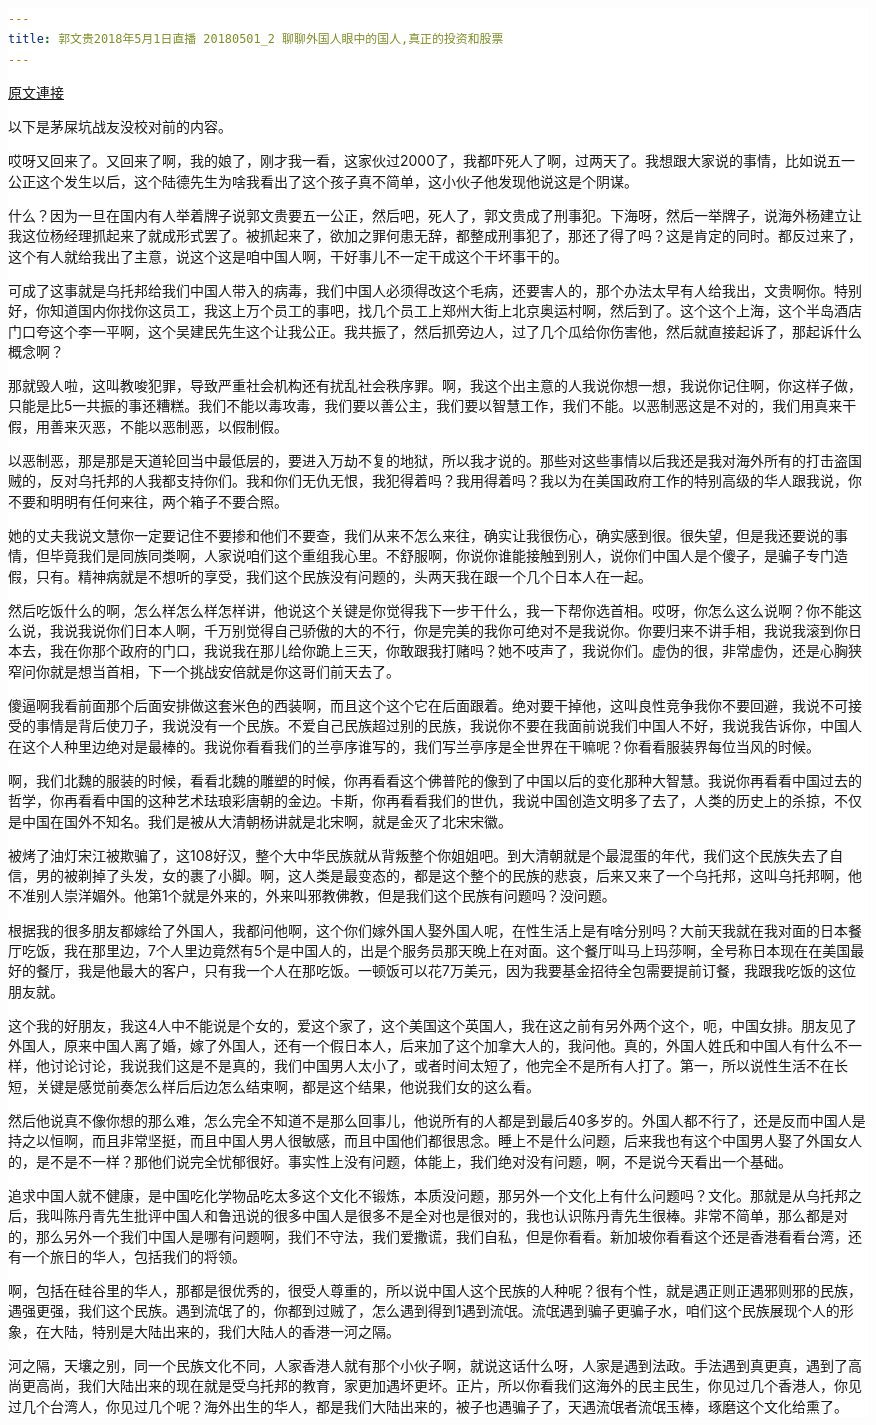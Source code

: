```yaml
---
title: 郭文贵2018年5月1日直播 20180501_2 聊聊外国人眼中的国人,真正的投资和股票
---
```


[原文連接](https://gnews.org/ThreadView/53477770)

以下是茅屎坑战友没校对前的内容。

  哎呀又回来了。又回来了啊，我的娘了，刚才我一看，这家伙过2000了，我都吓死人了啊，过两天了。我想跟大家说的事情，比如说五一公正这个发生以后，这个陆德先生为啥我看出了这个孩子真不简单，这小伙子他发现他说这是个阴谋。

  什么？因为一旦在国内有人举着牌子说郭文贵要五一公正，然后吧，死人了，郭文贵成了刑事犯。下海呀，然后一举牌子，说海外杨建立让我这位杨经理抓起来了就成形式罢了。被抓起来了，欲加之罪何患无辞，都整成刑事犯了，那还了得了吗？这是肯定的同时。都反过来了，这个有人就给我出了主意，说这个这是咱中国人啊，干好事儿不一定干成这个干坏事干的。

  可成了这事就是乌托邦给我们中国人带入的病毒，我们中国人必须得改这个毛病，还要害人的，那个办法太早有人给我出，文贵啊你。特别好，你知道国内你找你这员工，我这上万个员工的事吧，找几个员工上郑州大街上北京奥运村啊，然后到了。这个这个上海，这个半岛酒店门口夸这个李一平啊，这个吴建民先生这个让我公正。我共振了，然后抓旁边人，过了几个瓜给你伤害他，然后就直接起诉了，那起诉什么概念啊？

  那就毁人啦，这叫教唆犯罪，导致严重社会机构还有扰乱社会秩序罪。啊，我这个出主意的人我说你想一想，我说你记住啊，你这样子做，只能是比5一共振的事还糟糕。我们不能以毒攻毒，我们要以善公主，我们要以智慧工作，我们不能。以恶制恶这是不对的，我们用真来干假，用善来灭恶，不能以恶制恶，以假制假。

  以恶制恶，那是那是天道轮回当中最低层的，要进入万劫不复的地狱，所以我才说的。那些对这些事情以后我还是我对海外所有的打击盗国贼的，反对乌托邦的人我都支持你们。我和你们无仇无恨，我犯得着吗？我用得着吗？我以为在美国政府工作的特别高级的华人跟我说，你不要和明明有任何来往，两个箱子不要合照。

  她的丈夫我说文慧你一定要记住不要掺和他们不要查，我们从来不怎么来往，确实让我很伤心，确实感到很。很失望，但是我还要说的事情，但毕竟我们是同族同类啊，人家说咱们这个重组我心里。不舒服啊，你说你谁能接触到别人，说你们中国人是个傻子，是骗子专门造假，只有。精神病就是不想听的享受，我们这个民族没有问题的，头两天我在跟一个几个日本人在一起。

  然后吃饭什么的啊，怎么样怎么样怎样讲，他说这个关键是你觉得我下一步干什么，我一下帮你选首相。哎呀，你怎么这么说啊？你不能这么说，我说我说你们日本人啊，千万别觉得自己骄傲的大的不行，你是完美的我你可绝对不是我说你。你要归来不讲手相，我说我滚到你日本去，我在你那个政府的门口，我说我在那儿给你跪上三天，你敢跟我打赌吗？她不吱声了，我说你们。虚伪的很，非常虚伪，还是心胸狭窄问你就是想当首相，下一个挑战安倍就是你这哥们前天去了。

  傻逼啊我看前面那个后面安排做这套米色的西装啊，而且这个这个它在后面跟着。绝对要干掉他，这叫良性竞争我你不要回避，我说不可接受的事情是背后使刀子，我说没有一个民族。不爱自己民族超过别的民族，我说你不要在我面前说我们中国人不好，我说我告诉你，中国人在这个人种里边绝对是最棒的。我说你看看我们的兰亭序谁写的，我们写兰亭序是全世界在干嘛呢？你看看服装界每位当风的时候。

  啊，我们北魏的服装的时候，看看北魏的雕塑的时候，你再看看这个佛普陀的像到了中国以后的变化那种大智慧。我说你再看看中国过去的哲学，你再看看中国的这种艺术珐琅彩唐朝的金边。卡斯，你再看看我们的世仇，我说中国创造文明多了去了，人类的历史上的杀掠，不仅是中国在国外不知名。我们是被从大清朝杨讲就是北宋啊，就是金灭了北宋宋徽。

  被烤了油灯宋江被欺骗了，这108好汉，整个大中华民族就从背叛整个你姐姐吧。到大清朝就是个最混蛋的年代，我们这个民族失去了自信，男的被剃掉了头发，女的裹了小脚。啊，这人类是最变态的，都是这个整个的民族的悲哀，后来又来了一个乌托邦，这叫乌托邦啊，他不准别人崇洋媚外。他第1个就是外来的，外来叫邪教佛教，但是我们这个民族有问题吗？没问题。

  根据我的很多朋友都嫁给了外国人，我都问他啊，这个你们嫁外国人娶外国人呢，在性生活上是有啥分别吗？大前天我就在我对面的日本餐厅吃饭，我在那里边，7个人里边竟然有5个是中国人的，出是个服务员那天晚上在对面。这个餐厅叫马上玛莎啊，全号称日本现在在美国最好的餐厅，我是他最大的客户，只有我一个人在那吃饭。一顿饭可以花7万美元，因为我要基金招待全包需要提前订餐，我跟我吃饭的这位朋友就。

  这个我的好朋友，我这4人中不能说是个女的，爱这个家了，这个美国这个英国人，我在这之前有另外两个这个，呃，中国女排。朋友见了外国人，原来中国人离了婚，嫁了外国人，还有一个假日本人，后来加了这个加拿大人的，我问他。真的，外国人姓氏和中国人有什么不一样，他讨论讨论，我说我们这是不是真的，我们中国男人太小了，或者时间太短了，他完全不是所有人打了。第一，所以说性生活不在长短，关键是感觉前奏怎么样后后边怎么结束啊，都是这个结果，他说我们女的这么看。

  然后他说真不像你想的那么难，怎么完全不知道不是那么回事儿，他说所有的人都是到最后40多岁的。外国人都不行了，还是反而中国人是持之以恒啊，而且非常坚挺，而且中国人男人很敏感，而且中国他们都很思念。睡上不是什么问题，后来我也有这个中国男人娶了外国女人的，是不是不一样？那他们说完全忧郁很好。事实性上没有问题，体能上，我们绝对没有问题，啊，不是说今天看出一个基础。

  追求中国人就不健康，是中国吃化学物品吃太多这个文化不锻炼，本质没问题，那另外一个文化上有什么问题吗？文化。那就是从乌托邦之后，我叫陈丹青先生批评中国人和鲁迅说的很多中国人是很多不是全对也是很对的，我也认识陈丹青先生很棒。非常不简单，那么都是对的，那么另外一个我们中国人是哪有问题啊，我们不守法，我们爱撒谎，我们自私，但是你看看。新加坡你看看这个还是香港看看台湾，还有一个旅日的华人，包括我们的将领。

  啊，包括在硅谷里的华人，那都是很优秀的，很受人尊重的，所以说中国人这个民族的人种呢？很有个性，就是遇正则正遇邪则邪的民族，遇强更强，我们这个民族。遇到流氓了的，你都到过贼了，怎么遇到得到1遇到流氓。流氓遇到骗子更骗子水，咱们这个民族展现个人的形象，在大陆，特别是大陆出来的，我们大陆人的香港一河之隔。

  河之隔，天壤之别，同一个民族文化不同，人家香港人就有那个小伙子啊，就说这话什么呀，人家是遇到法政。手法遇到真更真，遇到了高尚更高尚，我们大陆出来的现在就是受乌托邦的教育，家更加遇坏更坏。正片，所以你看我们这海外的民主民生，你见过几个香港人，你见过几个台湾人，你见过几个呢？海外出生的华人，都是我们大陆出来的，被子也遇骗子了，天遇流氓者流氓玉棒，琢磨这个文化给熏了。
